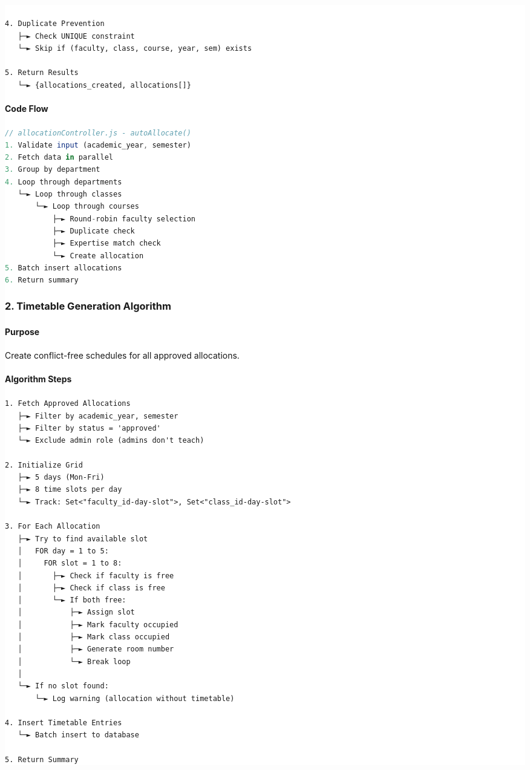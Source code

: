 ```

4. Duplicate Prevention
   ├─► Check UNIQUE constraint
   └─► Skip if (faculty, class, course, year, sem) exists

5. Return Results
   └─► {allocations_created, allocations[]}
```

#### Code Flow
```javascript
// allocationController.js - autoAllocate()
1. Validate input (academic_year, semester)
2. Fetch data in parallel
3. Group by department
4. Loop through departments
   └─► Loop through classes
       └─► Loop through courses
           ├─► Round-robin faculty selection
           ├─► Duplicate check
           ├─► Expertise match check
           └─► Create allocation
5. Batch insert allocations
6. Return summary
```

### 2. **Timetable Generation Algorithm**

#### Purpose
Create conflict-free schedules for all approved allocations.

#### Algorithm Steps
```
1. Fetch Approved Allocations
   ├─► Filter by academic_year, semester
   ├─► Filter by status = 'approved'
   └─► Exclude admin role (admins don't teach)

2. Initialize Grid
   ├─► 5 days (Mon-Fri)
   ├─► 8 time slots per day
   └─► Track: Set<"faculty_id-day-slot">, Set<"class_id-day-slot">

3. For Each Allocation
   ├─► Try to find available slot
   │   FOR day = 1 to 5:
   │     FOR slot = 1 to 8:
   │       ├─► Check if faculty is free
   │       ├─► Check if class is free
   │       └─► If both free:
   │           ├─► Assign slot
   │           ├─► Mark faculty occupied
   │           ├─► Mark class occupied
   │           ├─► Generate room number
   │           └─► Break loop
   │
   └─► If no slot found:
       └─► Log warning (allocation without timetable)

4. Insert Timetable Entries
   └─► Batch insert to database

5. Return Summary
```